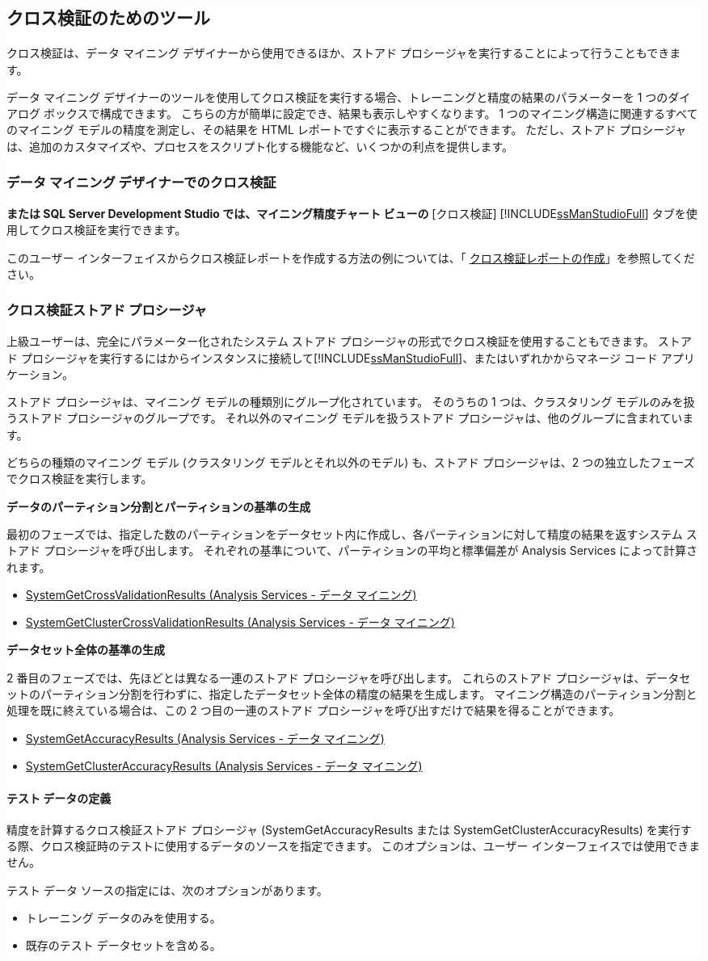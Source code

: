 ## <a name="tools-for-cross-validation"></a>クロス検証のためのツール  
 クロス検証は、データ マイニング デザイナーから使用できるほか、ストアド プロシージャを実行することによって行うこともできます。  
  
 データ マイニング デザイナーのツールを使用してクロス検証を実行する場合、トレーニングと精度の結果のパラメーターを 1 つのダイアログ ボックスで構成できます。 こちらの方が簡単に設定でき、結果も表示しやすくなります。 1 つのマイニング構造に関連するすべてのマイニング モデルの精度を測定し、その結果を HTML レポートですぐに表示することができます。 ただし、ストアド プロシージャは、追加のカスタマイズや、プロセスをスクリプト化する機能など、いくつかの利点を提供します。  
  
### <a name="cross-validation-in-data-mining-designer"></a>データ マイニング デザイナーでのクロス検証  
 **または SQL Server Development Studio では、マイニング精度チャート ビューの** [クロス検証] [!INCLUDE[ssManStudioFull](../../includes/ssmanstudiofull-md.md)] タブを使用してクロス検証を実行できます。  
  
 このユーザー インターフェイスからクロス検証レポートを作成する方法の例については、「 [クロス検証レポートの作成](../../analysis-services/data-mining/create-a-cross-validation-report.md)」を参照してください。  
  
### <a name="cross-validation-stored-procedures"></a>クロス検証ストアド プロシージャ  
 上級ユーザーは、完全にパラメーター化されたシステム ストアド プロシージャの形式でクロス検証を使用することもできます。 ストアド プロシージャを実行するにはからインスタンスに接続して[!INCLUDE[ssManStudioFull](../../includes/ssmanstudiofull-md.md)]、またはいずれかからマネージ コード アプリケーション。  
  
 ストアド プロシージャは、マイニング モデルの種類別にグループ化されています。 そのうちの 1 つは、クラスタリング モデルのみを扱うストアド プロシージャのグループです。 それ以外のマイニング モデルを扱うストアド プロシージャは、他のグループに含まれています。  
  
 どちらの種類のマイニング モデル (クラスタリング モデルとそれ以外のモデル) も、ストアド プロシージャは、2 つの独立したフェーズでクロス検証を実行します。  
  
 **データのパーティション分割とパーティションの基準の生成**  
  
 最初のフェーズでは、指定した数のパーティションをデータセット内に作成し、各パーティションに対して精度の結果を返すシステム ストアド プロシージャを呼び出します。 それぞれの基準について、パーティションの平均と標準偏差が Analysis Services によって計算されます。  
  
-   [SystemGetCrossValidationResults (Analysis Services - データ マイニング)](../../analysis-services/data-mining/systemgetcrossvalidationresults-analysis-services-data-mining.md)  
  
-   [SystemGetClusterCrossValidationResults (Analysis Services - データ マイニング)](../../analysis-services/data-mining/systemgetclustercrossvalidationresults-analysis-services-data-mining.md)  
  
 **データセット全体の基準の生成**  
  
 2 番目のフェーズでは、先ほどとは異なる一連のストアド プロシージャを呼び出します。 これらのストアド プロシージャは、データセットのパーティション分割を行わずに、指定したデータセット全体の精度の結果を生成します。 マイニング構造のパーティション分割と処理を既に終えている場合は、この 2 つ目の一連のストアド プロシージャを呼び出すだけで結果を得ることができます。  
  
-   [SystemGetAccuracyResults (Analysis Services - データ マイニング)](../../analysis-services/data-mining/systemgetaccuracyresults-analysis-services-data-mining.md)  
  
-   [SystemGetClusterAccuracyResults (Analysis Services - データ マイニング)](../../analysis-services/data-mining/systemgetclusteraccuracyresults-analysis-services-data-mining.md)  
  
#### <a name="defining-the-testing-data"></a>テスト データの定義  
 精度を計算するクロス検証ストアド プロシージャ (SystemGetAccuracyResults または SystemGetClusterAccuracyResults) を実行する際、クロス検証時のテストに使用するデータのソースを指定できます。 このオプションは、ユーザー インターフェイスでは使用できません。  
  
 テスト データ ソースの指定には、次のオプションがあります。  
  
-   トレーニング データのみを使用する。  
  
-   既存のテスト データセットを含める。  
  